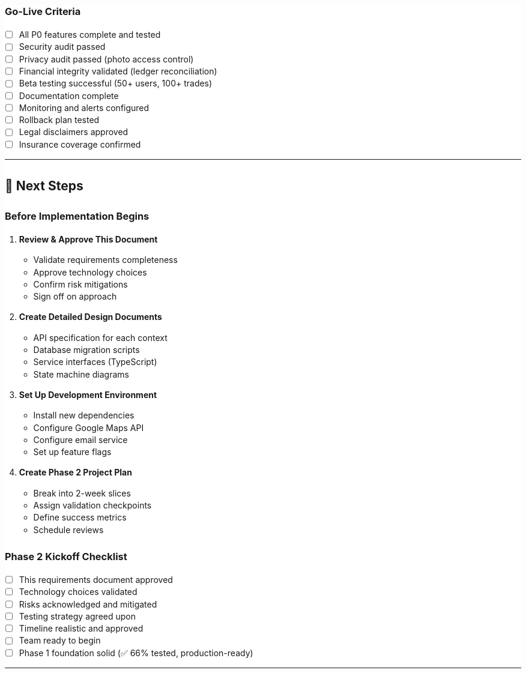 ### **Go-Live Criteria**
- [ ] All P0 features complete and tested
- [ ] Security audit passed
- [ ] Privacy audit passed (photo access control)
- [ ] Financial integrity validated (ledger reconciliation)
- [ ] Beta testing successful (50+ users, 100+ trades)
- [ ] Documentation complete
- [ ] Monitoring and alerts configured
- [ ] Rollback plan tested
- [ ] Legal disclaimers approved
- [ ] Insurance coverage confirmed

---

## 📝 **Next Steps**

### **Before Implementation Begins**

1. **Review & Approve This Document**
   - Validate requirements completeness
   - Approve technology choices
   - Confirm risk mitigations
   - Sign off on approach

2. **Create Detailed Design Documents**
   - API specification for each context
   - Database migration scripts
   - Service interfaces (TypeScript)
   - State machine diagrams

3. **Set Up Development Environment**
   - Install new dependencies
   - Configure Google Maps API
   - Configure email service
   - Set up feature flags

4. **Create Phase 2 Project Plan**
   - Break into 2-week slices
   - Assign validation checkpoints
   - Define success metrics
   - Schedule reviews

### **Phase 2 Kickoff Checklist**
- [ ] This requirements document approved
- [ ] Technology choices validated
- [ ] Risks acknowledged and mitigated
- [ ] Testing strategy agreed upon
- [ ] Timeline realistic and approved
- [ ] Team ready to begin
- [ ] Phase 1 foundation solid (✅ 66% tested, production-ready)

---
